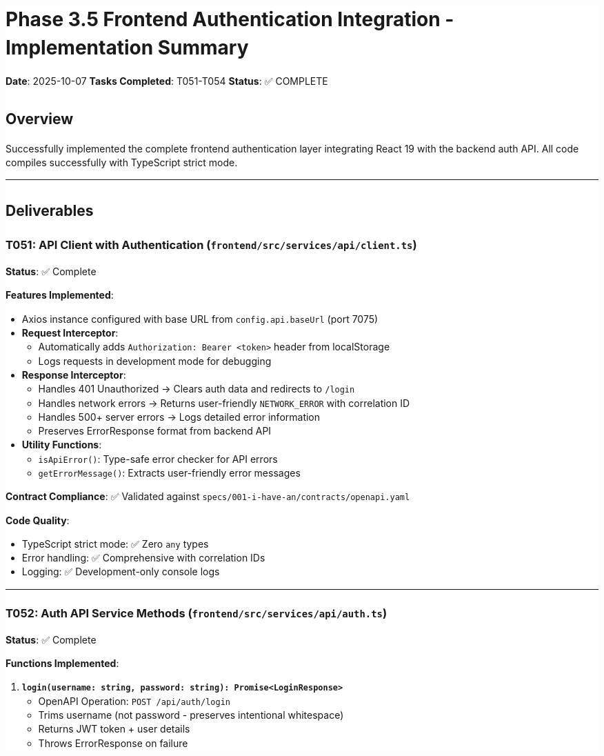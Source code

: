# Phase 3.5 Frontend Authentication Integration - Implementation Summary

**Date**: 2025-10-07
**Tasks Completed**: T051-T054
**Status**: ✅ COMPLETE

## Overview

Successfully implemented the complete frontend authentication layer integrating React 19 with the backend auth API. All code compiles successfully with TypeScript strict mode.

---

## Deliverables

### T051: API Client with Authentication (`frontend/src/services/api/client.ts`)

**Status**: ✅ Complete

**Features Implemented**:
- Axios instance configured with base URL from `config.api.baseUrl` (port 7075)
- **Request Interceptor**:
  - Automatically adds `Authorization: Bearer <token>` header from localStorage
  - Logs requests in development mode for debugging
- **Response Interceptor**:
  - Handles 401 Unauthorized → Clears auth data and redirects to `/login`
  - Handles network errors → Returns user-friendly `NETWORK_ERROR` with correlation ID
  - Handles 500+ server errors → Logs detailed error information
  - Preserves ErrorResponse format from backend API
- **Utility Functions**:
  - `isApiError()`: Type-safe error checker for API errors
  - `getErrorMessage()`: Extracts user-friendly error messages

**Contract Compliance**: ✅ Validated against `specs/001-i-have-an/contracts/openapi.yaml`

**Code Quality**:
- TypeScript strict mode: ✅ Zero `any` types
- Error handling: ✅ Comprehensive with correlation IDs
- Logging: ✅ Development-only console logs

---

### T052: Auth API Service Methods (`frontend/src/services/api/auth.ts`)

**Status**: ✅ Complete

**Functions Implemented**:

1. **`login(username: string, password: string): Promise<LoginResponse>`**
   - OpenAPI Operation: `POST /api/auth/login`
   - Trims username (not password - preserves intentional whitespace)
   - Returns JWT token + user details
   - Throws ErrorResponse on failure
